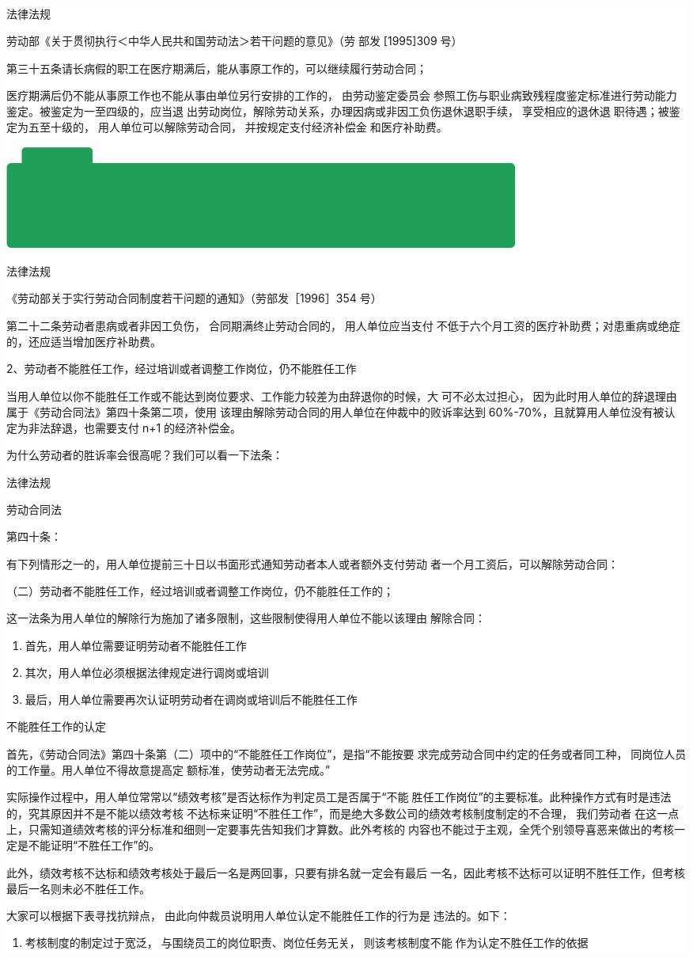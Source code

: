 法律法规

劳动部《关于贯彻执行＜中华人民共和国劳动法＞若干问题的意见》（劳 部发 [1995]309 号）

第三十五条请长病假的职工在医疗期满后，能从事原工作的，可以继续履行劳动合同；

医疗期满后仍不能从事原工作也不能从事由单位另行安排的工作的， 由劳动鉴定委员会 参照工伤与职业病致残程度鉴定标准进行劳动能力鉴定。被鉴定为一至四级的，应当退 出劳动岗位，解除劳动关系，办理因病或非因工负伤退休退职手续， 享受相应的退休退 职待遇；被鉴定为五至十级的， 用人单位可以解除劳动合同， 并按规定支付经济补偿金 和医疗补助费。

![](</@img/img_ 915.png>)

法律法规

《劳动部关于实行劳动合同制度若干问题的通知》（劳部发［1996］354 号）

第二十二条劳动者患病或者非因工负伤， 合同期满终止劳动合同的， 用人单位应当支付 不低于六个月工资的医疗补助费；对患重病或绝症的，还应适当增加医疗补助费。

2、劳动者不能胜任工作，经过培训或者调整工作岗位，仍不能胜任工作

当用人单位以你不能胜任工作或不能达到岗位要求、工作能力较差为由辞退你的时候，大 可不必太过担心， 因为此时用人单位的辞退理由属于《劳动合同法》第四十条第二项，使用 该理由解除劳动合同的用人单位在仲裁中的败诉率达到 60%-70%，且就算用人单位没有被认 定为非法辞退，也需要支付 n+1 的经济补偿金。

为什么劳动者的胜诉率会很高呢？我们可以看一下法条：

法律法规

劳动合同法

第四十条：

有下列情形之一的，用人单位提前三十日以书面形式通知劳动者本人或者额外支付劳动 者一个月工资后，可以解除劳动合同：

（二）劳动者不能胜任工作，经过培训或者调整工作岗位，仍不能胜任工作的；

这一法条为用人单位的解除行为施加了诸多限制，这些限制使得用人单位不能以该理由 解除合同：

1. 首先，用人单位需要证明劳动者不能胜任工作

2. 其次，用人单位必须根据法律规定进行调岗或培训

3. 最后，用人单位需要再次认证明劳动者在调岗或培训后不能胜任工作

不能胜任工作的认定

首先，《劳动合同法》第四十条第（二）项中的“不能胜任工作岗位”，是指“不能按要 求完成劳动合同中约定的任务或者同工种， 同岗位人员的工作量。用人单位不得故意提高定 额标准，使劳动者无法完成。”

实际操作过程中，用人单位常常以“绩效考核”是否达标作为判定员工是否属于“不能 胜任工作岗位”的主要标准。此种操作方式有时是违法的，究其原因并不是不能以绩效考核 不达标来证明“不胜任工作”，而是绝大多数公司的绩效考核制度制定的不合理， 我们劳动者 在这一点上，只需知道绩效考核的评分标准和细则一定要事先告知我们才算数。此外考核的 内容也不能过于主观，全凭个别领导喜恶来做出的考核一定是不能证明“不胜任工作”的。

此外，绩效考核不达标和绩效考核处于最后一名是两回事，只要有排名就一定会有最后 一名，因此考核不达标可以证明不胜任工作，但考核最后一名则未必不胜任工作。

大家可以根据下表寻找抗辩点， 由此向仲裁员说明用人单位认定不能胜任工作的行为是 违法的。如下：

1. 考核制度的制定过于宽泛， 与围绕员工的岗位职责、岗位任务无关， 则该考核制度不能 作为认定不胜任工作的依据
